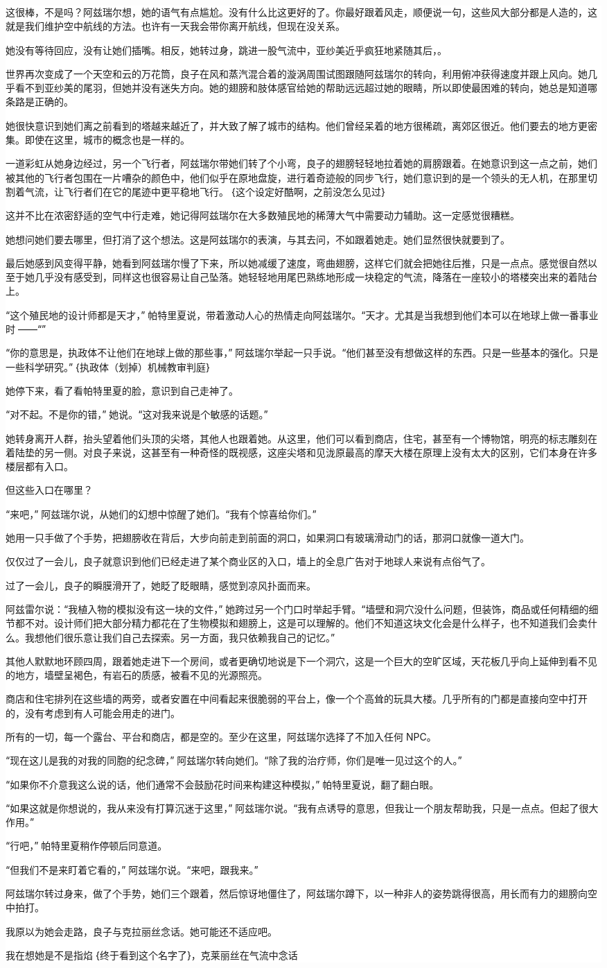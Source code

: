 这很棒，不是吗？阿兹瑞尔想，她的语气有点尴尬。没有什么比这更好的了。你最好跟着风走，顺便说一句，这些风大部分都是人造的，这就是我们维护空中航线的方法。也许有一天我会带你离开航线，但现在没关系。

她没有等待回应，没有让她们插嘴。相反，她转过身，跳进一股气流中，亚纱美近乎疯狂地紧随其后，。

世界再次变成了一个天空和云的万花筒，良子在风和蒸汽混合着的漩涡周围试图跟随阿兹瑞尔的转向，利用俯冲获得速度并跟上风向。她几乎看不到亚纱美的尾羽，但她并没有迷失方向。她的翅膀和肢体感官给她的帮助远远超过她的眼睛，所以即使最困难的转向，她总是知道哪条路是正确的。

她很快意识到她们离之前看到的塔越来越近了，并大致了解了城市的结构。他们曾经呆着的地方很稀疏，离郊区很近。他们要去的地方更密集。即使在这里，城市的概念也是一样的。

一道彩虹从她身边经过，另一个飞行者，阿兹瑞尔带她们转了个小弯，良子的翅膀轻轻地拉着她的肩膀跟着。在她意识到这一点之前，她们被其他的飞行者包围在一片嘈杂的颜色中，他们似乎在原地盘旋，进行着奇迹般的同步飞行，她们意识到的是一个领头的无人机，在那里切割着气流，让飞行者们在它的尾迹中更平稳地飞行。 {这个设定好酷啊，之前没怎么见过}

这并不比在浓密舒适的空气中行走难，她记得阿兹瑞尔在大多数殖民地的稀薄大气中需要动力辅助。这一定感觉很糟糕。

她想问她们要去哪里，但打消了这个想法。这是阿兹瑞尔的表演，与其去问，不如跟着她走。她们显然很快就要到了。

最后她感到风变得平静，她看到阿兹瑞尔慢了下来，所以她减缓了速度，弯曲翅膀，这样它们就会把她往后推，只是一点点。感觉很自然以至于她几乎没有感受到，同样这也很容易让自己坠落。她轻轻地用尾巴熟练地形成一块稳定的气流，降落在一座较小的塔楼突出来的着陆台上。

“这个殖民地的设计师都是天才，” 帕特里夏说，带着激动人心的热情走向阿兹瑞尔。“天才。尤其是当我想到他们本可以在地球上做一番事业时 ——“”

“你的意思是，执政体不让他们在地球上做的那些事，” 阿兹瑞尔举起一只手说。“他们甚至没有想做这样的东西。只是一些基本的强化。只是一些科学研究。” {执政体（划掉）机械教审判庭}

她停下来，看了看帕特里夏的脸，意识到自己走神了。

“对不起。不是你的错，” 她说。“这对我来说是个敏感的话题。”

她转身离开人群，抬头望着他们头顶的尖塔，其他人也跟着她。从这里，他们可以看到商店，住宅，甚至有一个博物馆，明亮的标志雕刻在着陆垫的另一侧。对良子来说，这甚至有一种奇怪的既视感，这座尖塔和见泷原最高的摩天大楼在原理上没有太大的区别，它们本身在许多楼层都有入口。

但这些入口在哪里？

“来吧，” 阿兹瑞尔说，从她们的幻想中惊醒了她们。“我有个惊喜给你们。”

她用一只手做了个手势，把翅膀收在背后，大步向前走到前面的洞口，如果洞口有玻璃滑动门的话，那洞口就像一道大门。

仅仅过了一会儿，良子就意识到他们已经走进了某个商业区的入口，墙上的全息广告对于地球人来说有点俗气了。

过了一会儿，良子的瞬膜滑开了，她眨了眨眼睛，感觉到凉风扑面而来。

阿兹雷尔说：“我植入物的模拟没有这一块的文件，” 她跨过另一个门口时举起手臂。“墙壁和洞穴没什么问题，但装饰，商品或任何精细的细节都不对。设计师们把大部分精力都花在了生物模拟和翅膀上，这是可以理解的。他们不知道这块文化会是什么样子，也不知道我们会卖什么。我想他们很乐意让我们自己去探索。另一方面，我只依赖我自己的记忆。”

其他人默默地环顾四周，跟着她走进下一个房间，或者更确切地说是下一个洞穴，这是一个巨大的空旷区域，天花板几乎向上延伸到看不见的地方，墙壁呈褐色，有岩石的质感，被看不见的光源照亮。

商店和住宅排列在这些墙的两旁，或者安置在中间看起来很脆弱的平台上，像一个个高耸的玩具大楼。几乎所有的门都是直接向空中打开的，没有考虑到有人可能会用走的进门。

所有的一切，每一个露台、平台和商店，都是空的。至少在这里，阿兹瑞尔选择了不加入任何 NPC。

“现在这儿是我的对我的同胞的纪念碑，” 阿兹瑞尔转向她们。“除了我的治疗师，你们是唯一见过这个的人。”

“如果你不介意我这么说的话，他们通常不会鼓励花时间来构建这种模拟，” 帕特里夏说，翻了翻白眼。

“如果这就是你想说的，我从来没有打算沉迷于这里，” 阿兹瑞尔说。“我有点诱导的意思，但我让一个朋友帮助我，只是一点点。但起了很大作用。”

“行吧，” 帕特里夏稍作停顿后同意道。

“但我们不是来盯着它看的，” 阿兹瑞尔说。“来吧，跟我来。”

阿兹瑞尔转过身来，做了个手势，她们三个跟着，然后惊讶地僵住了，阿兹瑞尔蹲下，以一种非人的姿势跳得很高，用长而有力的翅膀向空中拍打。

我原以为她会走路，良子与克拉丽丝念话。她可能还不适应吧。

我在想她是不是指焰 {终于看到这个名字了}，克莱丽丝在气流中念话
